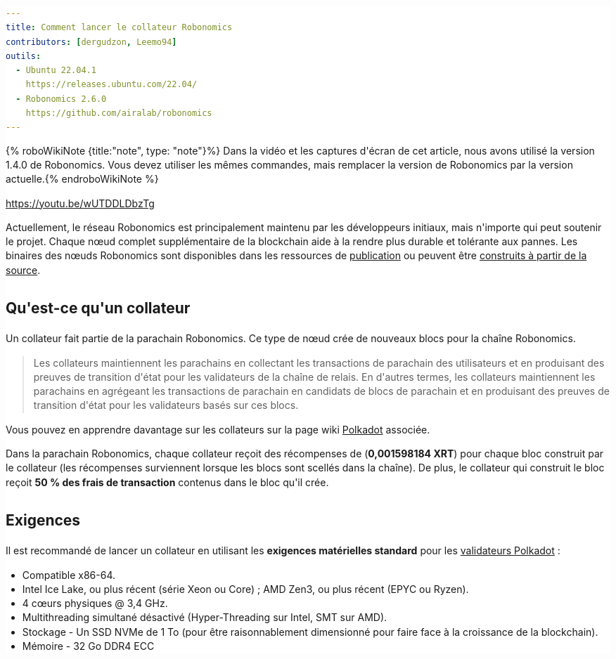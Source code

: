```yaml
---
title: Comment lancer le collateur Robonomics
contributors: [dergudzon, Leemo94]
outils:
  - Ubuntu 22.04.1
    https://releases.ubuntu.com/22.04/
  - Robonomics 2.6.0
    https://github.com/airalab/robonomics
---
```



{% roboWikiNote {title:"note", type: "note"}%} Dans la vidéo et les captures d'écran de cet article, nous avons utilisé la version 1.4.0 de Robonomics. Vous devez utiliser les mêmes commandes, mais remplacer la version de Robonomics par la version actuelle.{% endroboWikiNote %}

https://youtu.be/wUTDDLDbzTg

Actuellement, le réseau Robonomics est principalement maintenu par les développeurs initiaux, mais n'importe qui peut soutenir le projet. Chaque nœud complet supplémentaire de la blockchain aide à la rendre plus durable et tolérante aux pannes. Les binaires des nœuds Robonomics sont disponibles dans les ressources de [publication](https://github.com/airalab/robonomics/releases) ou peuvent être [construits à partir de la source](/docs/how-to-build-collator-node/).

## Qu'est-ce qu'un collateur

Un collateur fait partie de la parachain Robonomics. Ce type de nœud crée de nouveaux blocs pour la chaîne Robonomics.

>Les collateurs maintiennent les parachains en collectant les transactions de parachain des utilisateurs et en produisant des preuves de transition d'état pour les validateurs de la chaîne de relais. En d'autres termes, les collateurs maintiennent les parachains en agrégeant les transactions de parachain en candidats de blocs de parachain et en produisant des preuves de transition d'état pour les validateurs basés sur ces blocs.

Vous pouvez en apprendre davantage sur les collateurs sur la page wiki [Polkadot](https://wiki.polkadot.network/docs/learn-collator) associée.

Dans la parachain Robonomics, chaque collateur reçoit des récompenses de (**0,001598184 XRT**) pour chaque bloc construit par le collateur (les récompenses surviennent lorsque les blocs sont scellés dans la chaîne). De plus, le collateur qui construit le bloc reçoit **50 % des frais de transaction** contenus dans le bloc qu'il crée.

## Exigences

Il est recommandé de lancer un collateur en utilisant les **exigences matérielles standard** pour les [validateurs Polkadot](https://wiki.polkadot.network/docs/maintain-guides-how-to-validate-polkadot#standard-hardware) :
+ Compatible x86-64.
+ Intel Ice Lake, ou plus récent (série Xeon ou Core) ; AMD Zen3, ou plus récent (EPYC ou Ryzen).
+ 4 cœurs physiques @ 3,4 GHz.
+ Multithreading simultané désactivé (Hyper-Threading sur Intel, SMT sur AMD).
+ Stockage - Un SSD NVMe de 1 To (pour être raisonnablement dimensionné pour faire face à la croissance de la blockchain).
+ Mémoire - 32 Go DDR4 ECC
